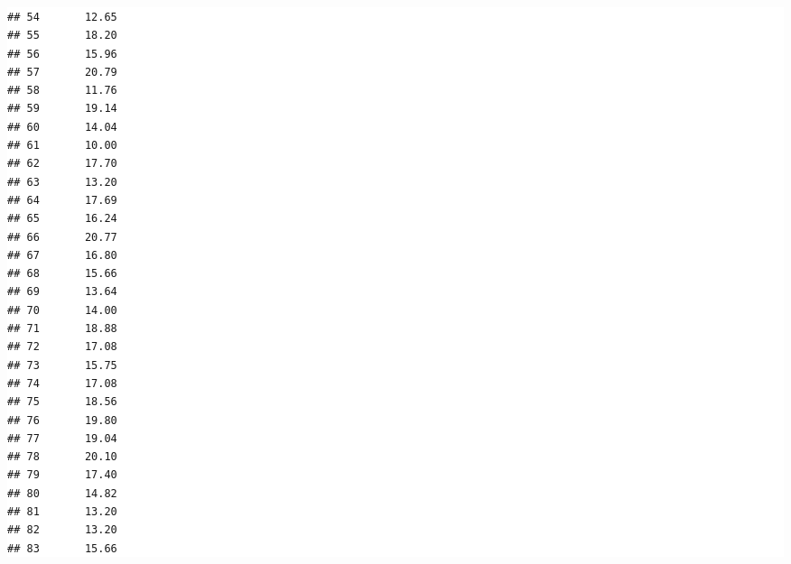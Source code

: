     ## 54       12.65
    ## 55       18.20
    ## 56       15.96
    ## 57       20.79
    ## 58       11.76
    ## 59       19.14
    ## 60       14.04
    ## 61       10.00
    ## 62       17.70
    ## 63       13.20
    ## 64       17.69
    ## 65       16.24
    ## 66       20.77
    ## 67       16.80
    ## 68       15.66
    ## 69       13.64
    ## 70       14.00
    ## 71       18.88
    ## 72       17.08
    ## 73       15.75
    ## 74       17.08
    ## 75       18.56
    ## 76       19.80
    ## 77       19.04
    ## 78       20.10
    ## 79       17.40
    ## 80       14.82
    ## 81       13.20
    ## 82       13.20
    ## 83       15.66